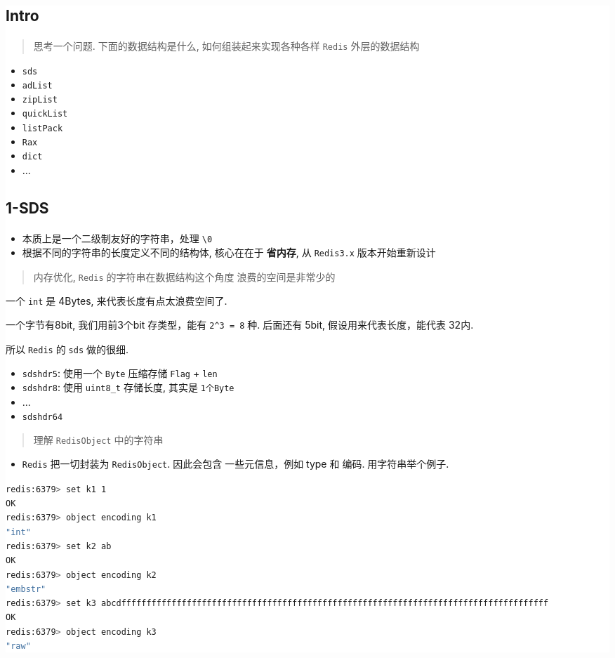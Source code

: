 

## Intro

> 思考一个问题. 下面的数据结构是什么, 如何组装起来实现各种各样 `Redis` 外层的数据结构

- `sds`
- `adList`
- `zipList`
- `quickList`
- `listPack`
- `Rax`
- `dict`
- ...


## 1-SDS


- 本质上是一个二级制友好的字符串，处理 `\0`
- 根据不同的字符串的长度定义不同的结构体, 核心在在于 **省内存**, 从 `Redis3.x` 版本开始重新设计


> 内存优化, `Redis` 的字符串在数据结构这个角度 浪费的空间是非常少的

一个 `int` 是 4Bytes, 来代表长度有点太浪费空间了.  

一个字节有8bit, 我们用前3个bit 存类型，能有 `2^3 = 8` 种. 后面还有 5bit, 假设用来代表长度，能代表 32内.

所以 `Redis` 的 `sds` 做的很细.

- `sdshdr5`: 使用一个 `Byte` 压缩存储 `Flag` + `len`
- `sdshdr8`: 使用 `uint8_t` 存储长度, 其实是 `1个Byte`
- ...
- `sdshdr64`


> 理解 `RedisObject` 中的字符串

- `Redis` 把一切封装为 `RedisObject`. 因此会包含 一些元信息，例如 type 和 编码. 用字符串举个例子.

```bash
redis:6379> set k1 1
OK
redis:6379> object encoding k1
"int"
redis:6379> set k2 ab
OK
redis:6379> object encoding k2
"embstr"
redis:6379> set k3 abcdfffffffffffffffffffffffffffffffffffffffffffffffffffffffffffffffffffffffffffffffffffff
OK
redis:6379> object encoding k3
"raw"
```

